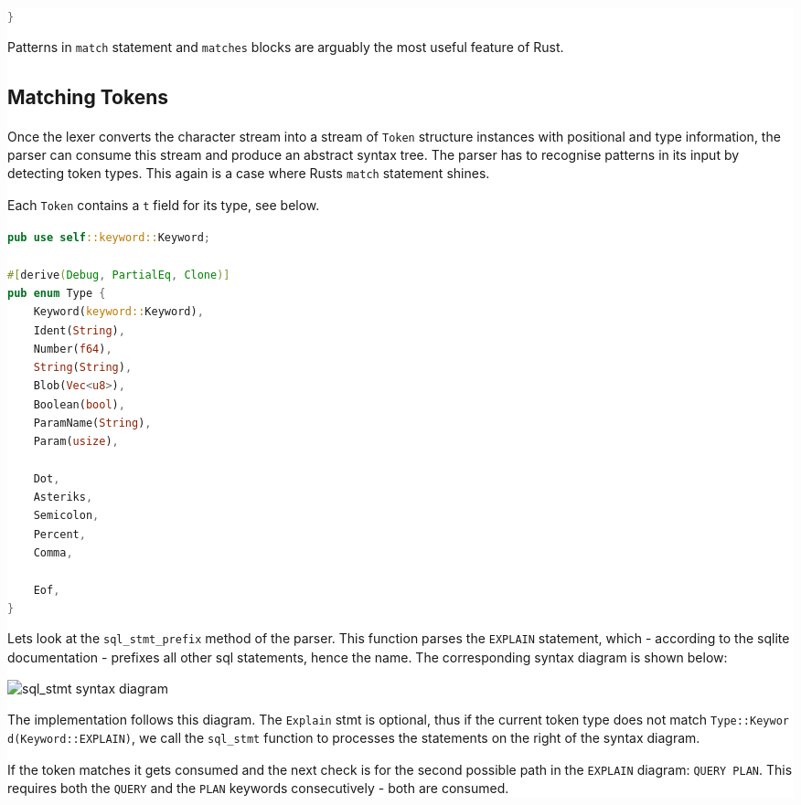 ```rust
}
```

Patterns in `match` statement and `matches` blocks are arguably the most
useful feature of Rust.

## Matching Tokens

Once the lexer converts the character stream into a stream of `Token` structure
instances with positional and type information, the parser can consume this
stream and produce an abstract syntax tree. The parser has to recognise
patterns in its input by detecting token types. This again is a case where
Rusts `match` statement shines.

Each `Token` contains a `t` field for its type, see below.

```rust
pub use self::keyword::Keyword;

#[derive(Debug, PartialEq, Clone)]
pub enum Type {
    Keyword(keyword::Keyword),
    Ident(String),
    Number(f64),
    String(String),
    Blob(Vec<u8>),
    Boolean(bool),
    ParamName(String),
    Param(usize),

    Dot,
    Asteriks,
    Semicolon,
    Percent,
    Comma,

    Eof,
}
```

Lets look at the `sql_stmt_prefix` method of the parser. This function parses
the `EXPLAIN` statement, which - according to the sqlite documentation -
prefixes all other sql statements, hence the name. The corresponding syntax
diagram is shown below:

![sql_stmt syntax diagram](/rust_lex_parse/sql_stmt.png)

The implementation follows this diagram. The `Explain` stmt is optional, thus
if the current token type does not match `Type::Keyword(Keyword::EXPLAIN)`, we
call the `sql_stmt` function to processes the statements on the right of
the syntax diagram. 

If the token matches it gets consumed and the next check is for the second
possible path in the `EXPLAIN` diagram: `QUERY PLAN`. This requires both the
`QUERY` and the `PLAN` keywords consecutively - both are consumed.


[^sqlite-sql-docs]: https://www.sqlite.org/lang.html